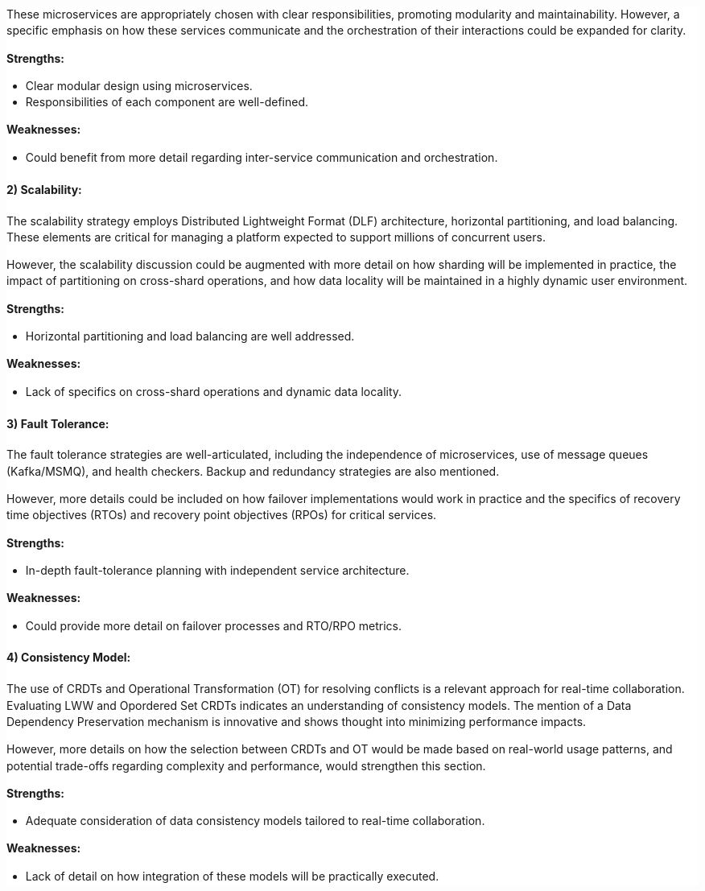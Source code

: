 These microservices are appropriately chosen with clear responsibilities, promoting modularity and maintainability. However, a specific emphasis on how these services communicate and the orchestration of their interactions could be expanded for clarity.

**Strengths:** 
- Clear modular design using microservices.
- Responsibilities of each component are well-defined.

**Weaknesses:** 
- Could benefit from more detail regarding inter-service communication and orchestration.

#### 2) Scalability:
The scalability strategy employs Distributed Lightweight Format (DLF) architecture, horizontal partitioning, and load balancing. These elements are critical for managing a platform expected to support millions of concurrent users. 

However, the scalability discussion could be augmented with more detail on how sharding will be implemented in practice, the impact of partitioning on cross-shard operations, and how data locality will be maintained in a highly dynamic user environment.

**Strengths:**
- Horizontal partitioning and load balancing are well addressed.

**Weaknesses:**
- Lack of specifics on cross-shard operations and dynamic data locality.

#### 3) Fault Tolerance:
The fault tolerance strategies are well-articulated, including the independence of microservices, use of message queues (Kafka/MSMQ), and health checkers. Backup and redundancy strategies are also mentioned. 

However, more details could be included on how failover implementations would work in practice and the specifics of recovery time objectives (RTOs) and recovery point objectives (RPOs) for critical services.

**Strengths:**
- In-depth fault-tolerance planning with independent service architecture.

**Weaknesses:**
- Could provide more detail on failover processes and RTO/RPO metrics.

#### 4) Consistency Model:
The use of CRDTs and Operational Transformation (OT) for resolving conflicts is a relevant approach for real-time collaboration. Evaluating LWW and Opordered Set CRDTs indicates an understanding of consistency models. The mention of a Data Dependency Preservation mechanism is innovative and shows thought into minimizing performance impacts.

However, more details on how the selection between CRDTs and OT would be made based on real-world usage patterns, and potential trade-offs regarding complexity and performance, would strengthen this section.

**Strengths:**
- Adequate consideration of data consistency models tailored to real-time collaboration.

**Weaknesses:**
- Lack of detail on how integration of these models will be practically executed.
